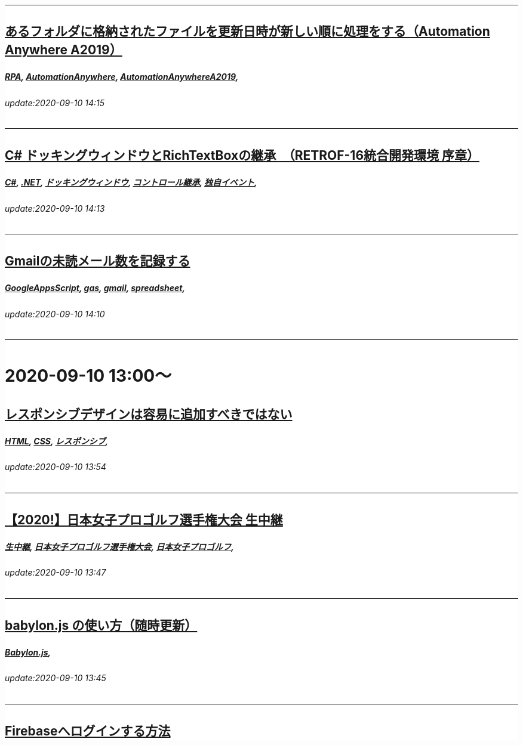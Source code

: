 
---
## [あるフォルダに格納されたファイルを更新日時が新しい順に処理をする（Automation Anywhere A2019）](https://qiita.com/zamaezaaa/items/c49191b2757dc45d30c3)
##### [RPA](https://qiita.com/tags/RPA), [AutomationAnywhere](https://qiita.com/tags/AutomationAnywhere), [AutomationAnywhereA2019](https://qiita.com/tags/AutomationAnywhereA2019), 
###### update:2020-09-10 14:15
---
## [C# ドッキングウィンドウとRichTextBoxの継承　（RETROF-16統合開発環境 序章）](https://qiita.com/RETROF/items/66a9694acc4dd625d003)
##### [C#](https://qiita.com/tags/C#), [.NET](https://qiita.com/tags/.NET), [ドッキングウィンドウ](https://qiita.com/tags/ドッキングウィンドウ), [コントロール継承](https://qiita.com/tags/コントロール継承), [独自イベント](https://qiita.com/tags/独自イベント), 
###### update:2020-09-10 14:13
---
## [Gmailの未読メール数を記録する](https://qiita.com/grgrjnjn/items/199ad1f2b1572c246202)
##### [GoogleAppsScript](https://qiita.com/tags/GoogleAppsScript), [gas](https://qiita.com/tags/gas), [gmail](https://qiita.com/tags/gmail), [spreadsheet](https://qiita.com/tags/spreadsheet), 
###### update:2020-09-10 14:10
---




# 2020-09-10 13:00～
## [レスポンシブデザインは容易に追加すべきではない](https://qiita.com/Shidecchi__T/items/163f687a438156882371)
##### [HTML](https://qiita.com/tags/HTML), [CSS](https://qiita.com/tags/CSS), [レスポンシブ](https://qiita.com/tags/レスポンシブ), 
###### update:2020-09-10 13:54
---
## [【2020!】日本女子プロゴルフ選手権大会 生中継](https://qiita.com/japangolflive/items/4438734e72c39497d047)
##### [生中継](https://qiita.com/tags/生中継), [日本女子プロゴルフ選手権大会](https://qiita.com/tags/日本女子プロゴルフ選手権大会), [日本女子プロゴルフ](https://qiita.com/tags/日本女子プロゴルフ), 
###### update:2020-09-10 13:47
---
## [babylon.js の使い方（随時更新）](https://qiita.com/dmystk/items/fa2b6c2b84e48fd7d511)
##### [Babylon.js](https://qiita.com/tags/Babylon.js), 
###### update:2020-09-10 13:45
---
## [Firebaseへログインする方法](https://qiita.com/tonbi/items/bae8a7742428ff64cc59)